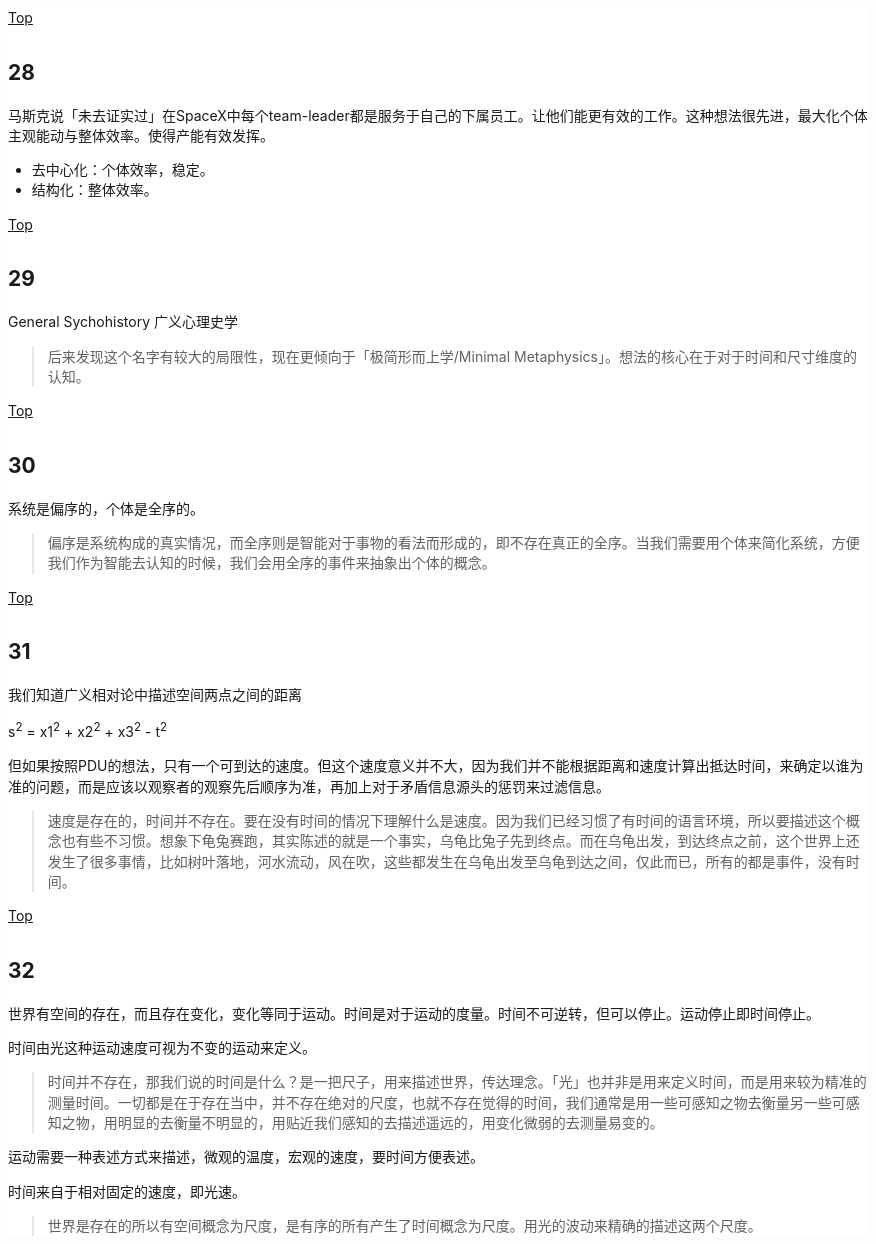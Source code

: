 
[Top](#笔记)

## 28

马斯克说「未去证实过」在SpaceX中每个team-leader都是服务于自己的下属员工。让他们能更有效的工作。这种想法很先进，最大化个体主观能动与整体效率。使得产能有效发挥。

* 去中心化：个体效率，稳定。
* 结构化：整体效率。


[Top](#笔记)

## 29

General Sychohistory 广义心理史学

> 后来发现这个名字有较大的局限性，现在更倾向于「极简形而上学/Minimal Metaphysics」。想法的核心在于对于时间和尺寸维度的认知。

[Top](#笔记)

## 30

系统是偏序的，个体是全序的。

> 偏序是系统构成的真实情况，而全序则是智能对于事物的看法而形成的，即不存在真正的全序。当我们需要用个体来简化系统，方便我们作为智能去认知的时候，我们会用全序的事件来抽象出个体的概念。


[Top](#笔记)

## 31

我们知道广义相对论中描述空间两点之间的距离

s<sup>2</sup> = x1<sup>2</sup> + x2<sup>2</sup> + x3<sup>2</sup> - t<sup>2</sup>

但如果按照PDU的想法，只有一个可到达的速度。但这个速度意义并不大，因为我们并不能根据距离和速度计算出抵达时间，来确定以谁为准的问题，而是应该以观察者的观察先后顺序为准，再加上对于矛盾信息源头的惩罚来过滤信息。

> 速度是存在的，时间并不存在。要在没有时间的情况下理解什么是速度。因为我们已经习惯了有时间的语言环境，所以要描述这个概念也有些不习惯。想象下龟兔赛跑，其实陈述的就是一个事实，乌龟比兔子先到终点。而在乌龟出发，到达终点之前，这个世界上还发生了很多事情，比如树叶落地，河水流动，风在吹，这些都发生在乌龟出发至乌龟到达之间，仅此而已，所有的都是事件，没有时间。


[Top](#笔记)

## 32

世界有空间的存在，而且存在变化，变化等同于运动。时间是对于运动的度量。时间不可逆转，但可以停止。运动停止即时间停止。

时间由光这种运动速度可视为不变的运动来定义。

> 时间并不存在，那我们说的时间是什么？是一把尺子，用来描述世界，传达理念。「光」也并非是用来定义时间，而是用来较为精准的测量时间。一切都是在于存在当中，并不存在绝对的尺度，也就不存在觉得的时间，我们通常是用一些可感知之物去衡量另一些可感知之物，用明显的去衡量不明显的，用贴近我们感知的去描述遥远的，用变化微弱的去测量易变的。

运动需要一种表述方式来描述，微观的温度，宏观的速度，要时间方便表述。

时间来自于相对固定的速度，即光速。

> 世界是存在的所以有空间概念为尺度，是有序的所有产生了时间概念为尺度。用光的波动来精确的描述这两个尺度。
